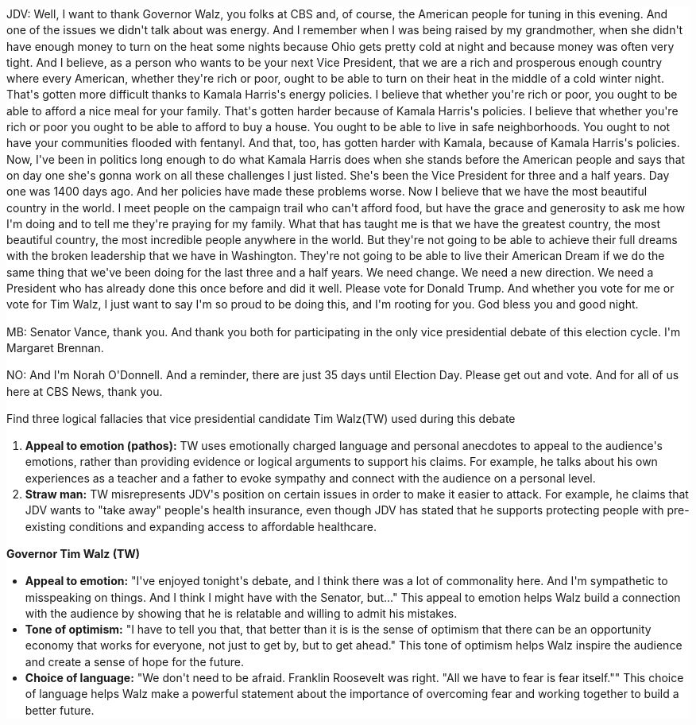 JDV: Well, I want to thank Governor Walz, you folks at CBS and, of course, the American people for tuning in this evening. And one of the issues we didn't talk about was energy. And I remember when I was being raised by my grandmother, when she didn't have enough money to turn on the heat some nights because Ohio gets pretty cold at night and because money was often very tight. And I believe, as a person who wants to be your next Vice President, that we are a rich and prosperous enough country where every American, whether they're rich or poor, ought to be able to turn on their heat in the middle of a cold winter night. That's gotten more difficult thanks to Kamala Harris's energy policies. I believe that whether you're rich or poor, you ought to be able to afford a nice meal for your family. That's gotten harder because of Kamala Harris's policies. I believe that whether you're rich or poor you ought to be able to afford to buy a house. You ought to be able to live in safe neighborhoods. You ought to not have your communities flooded with fentanyl. And that, too, has gotten harder with Kamala, because of Kamala Harris's policies. Now, I've been in politics long enough to do what Kamala Harris does when she stands before the American people and says that on day one she's gonna work on all these challenges I just listed. She's been the Vice President for three and a half years. Day one was 1400 days ago. And her policies have made these problems worse. Now I believe that we have the most beautiful country in the world. I meet people on the campaign trail who can't afford food, but have the grace and generosity to ask me how I'm doing and to tell me they're praying for my family. What that has taught me is that we have the greatest country, the most beautiful country, the most incredible people anywhere in the world. But they're not going to be able to achieve their full dreams with the broken leadership that we have in Washington. They're not going to be able to live their American Dream if we do the same thing that we've been doing for the last three and a half years. We need change. We need a new direction. We need a President who has already done this once before and did it well. Please vote for Donald Trump. And whether you vote for me or vote for Tim Walz, I just want to say I'm so proud to be doing this, and I'm rooting for you. God bless you and good night.

MB: Senator Vance, thank you. And thank you both for participating in the only vice presidential debate of this election cycle. I'm Margaret Brennan.

NO: And I'm Norah O'Donnell. And a reminder, there are just 35 days until Election Day. Please get out and vote. And for all of us here at CBS News, thank you.

Find three logical fallacies that vice presidential candidate Tim Walz(TW) used during this debate


1. **Appeal to emotion (pathos):** TW uses emotionally charged language and personal anecdotes to appeal to the audience's emotions, rather than providing evidence or logical arguments to support his claims. For example, he talks about his own experiences as a teacher and a father to evoke sympathy and connect with the audience on a personal level.
3. **Straw man:** TW misrepresents JDV's position on certain issues in order to make it easier to attack. For example, he claims that JDV wants to "take away" people's health insurance, even though JDV has stated that he supports protecting people with pre-existing conditions and expanding access to affordable healthcare.


**Governor Tim Walz (TW)**

* **Appeal to emotion:** "I've enjoyed tonight's debate, and I think there was a lot of commonality here. And I'm sympathetic to misspeaking on things. And I think I might have with the Senator, but..." This appeal to emotion helps Walz build a connection with the audience by showing that he is relatable and willing to admit his mistakes.
* **Tone of optimism:** "I have to tell you that, that better than it is is the sense of optimism that there can be an opportunity economy that works for everyone, not just to get by, but to get ahead." This tone of optimism helps Walz inspire the audience and create a sense of hope for the future.
* **Choice of language:** "We don't need to be afraid. Franklin Roosevelt was right. "All we have to fear is fear itself."" This choice of language helps Walz make a powerful statement about the importance of overcoming fear and working together to build a better future.
